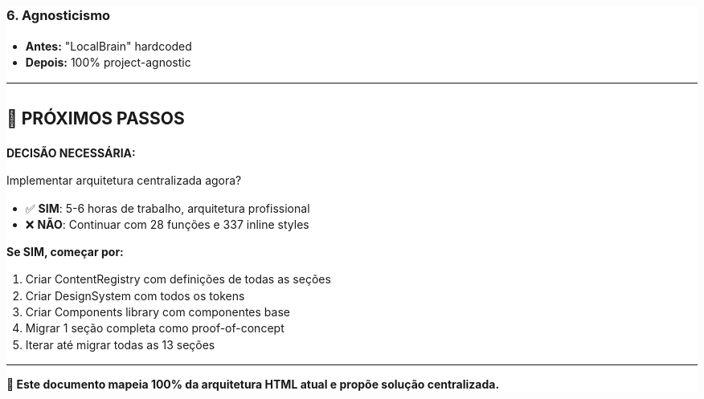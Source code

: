 ### 6. Agnosticismo
- **Antes:** "LocalBrain" hardcoded
- **Depois:** 100% project-agnostic

---

## 🎯 PRÓXIMOS PASSOS

**DECISÃO NECESSÁRIA:**

Implementar arquitetura centralizada agora?

- ✅ **SIM**: 5-6 horas de trabalho, arquitetura profissional
- ❌ **NÃO**: Continuar com 28 funções e 337 inline styles

**Se SIM, começar por:**
1. Criar ContentRegistry com definições de todas as seções
2. Criar DesignSystem com todos os tokens
3. Criar Components library com componentes base
4. Migrar 1 seção completa como proof-of-concept
5. Iterar até migrar todas as 13 seções

---

**📌 Este documento mapeia 100% da arquitetura HTML atual e propõe solução centralizada.**
